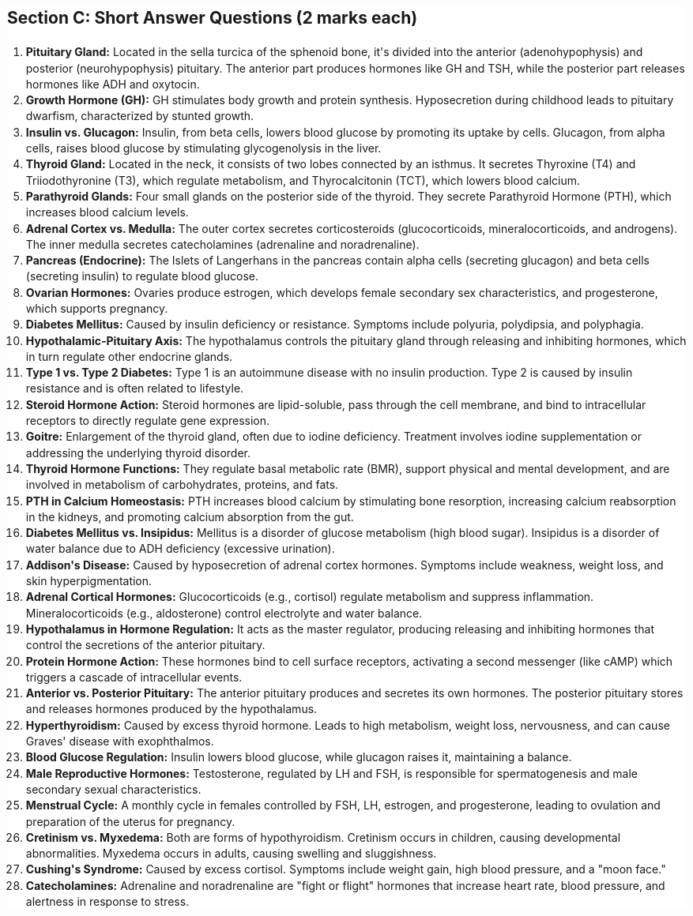 ## Section C: Short Answer Questions (2 marks each)

1.  **Pituitary Gland:** Located in the sella turcica of the sphenoid bone, it's divided into the anterior (adenohypophysis) and posterior (neurohypophysis) pituitary. The anterior part produces hormones like GH and TSH, while the posterior part releases hormones like ADH and oxytocin.
2.  **Growth Hormone (GH):** GH stimulates body growth and protein synthesis. Hyposecretion during childhood leads to pituitary dwarfism, characterized by stunted growth.
3.  **Insulin vs. Glucagon:** Insulin, from beta cells, lowers blood glucose by promoting its uptake by cells. Glucagon, from alpha cells, raises blood glucose by stimulating glycogenolysis in the liver.
4.  **Thyroid Gland:** Located in the neck, it consists of two lobes connected by an isthmus. It secretes Thyroxine (T4) and Triiodothyronine (T3), which regulate metabolism, and Thyrocalcitonin (TCT), which lowers blood calcium.
5.  **Parathyroid Glands:** Four small glands on the posterior side of the thyroid. They secrete Parathyroid Hormone (PTH), which increases blood calcium levels.
6.  **Adrenal Cortex vs. Medulla:** The outer cortex secretes corticosteroids (glucocorticoids, mineralocorticoids, and androgens). The inner medulla secretes catecholamines (adrenaline and noradrenaline).
7.  **Pancreas (Endocrine):** The Islets of Langerhans in the pancreas contain alpha cells (secreting glucagon) and beta cells (secreting insulin) to regulate blood glucose.
8.  **Ovarian Hormones:** Ovaries produce estrogen, which develops female secondary sex characteristics, and progesterone, which supports pregnancy.
9.  **Diabetes Mellitus:** Caused by insulin deficiency or resistance. Symptoms include polyuria, polydipsia, and polyphagia.
10. **Hypothalamic-Pituitary Axis:** The hypothalamus controls the pituitary gland through releasing and inhibiting hormones, which in turn regulate other endocrine glands.
11. **Type 1 vs. Type 2 Diabetes:** Type 1 is an autoimmune disease with no insulin production. Type 2 is caused by insulin resistance and is often related to lifestyle.
12. **Steroid Hormone Action:** Steroid hormones are lipid-soluble, pass through the cell membrane, and bind to intracellular receptors to directly regulate gene expression.
13. **Goitre:** Enlargement of the thyroid gland, often due to iodine deficiency. Treatment involves iodine supplementation or addressing the underlying thyroid disorder.
14. **Thyroid Hormone Functions:** They regulate basal metabolic rate (BMR), support physical and mental development, and are involved in metabolism of carbohydrates, proteins, and fats.
15. **PTH in Calcium Homeostasis:** PTH increases blood calcium by stimulating bone resorption, increasing calcium reabsorption in the kidneys, and promoting calcium absorption from the gut.
16. **Diabetes Mellitus vs. Insipidus:** Mellitus is a disorder of glucose metabolism (high blood sugar). Insipidus is a disorder of water balance due to ADH deficiency (excessive urination).
17. **Addison's Disease:** Caused by hyposecretion of adrenal cortex hormones. Symptoms include weakness, weight loss, and skin hyperpigmentation.
18. **Adrenal Cortical Hormones:** Glucocorticoids (e.g., cortisol) regulate metabolism and suppress inflammation. Mineralocorticoids (e.g., aldosterone) control electrolyte and water balance.
19. **Hypothalamus in Hormone Regulation:** It acts as the master regulator, producing releasing and inhibiting hormones that control the secretions of the anterior pituitary.
20. **Protein Hormone Action:** These hormones bind to cell surface receptors, activating a second messenger (like cAMP) which triggers a cascade of intracellular events.
21. **Anterior vs. Posterior Pituitary:** The anterior pituitary produces and secretes its own hormones. The posterior pituitary stores and releases hormones produced by the hypothalamus.
22. **Hyperthyroidism:** Caused by excess thyroid hormone. Leads to high metabolism, weight loss, nervousness, and can cause Graves' disease with exophthalmos.
23. **Blood Glucose Regulation:** Insulin lowers blood glucose, while glucagon raises it, maintaining a balance.
24. **Male Reproductive Hormones:** Testosterone, regulated by LH and FSH, is responsible for spermatogenesis and male secondary sexual characteristics.
25. **Menstrual Cycle:** A monthly cycle in females controlled by FSH, LH, estrogen, and progesterone, leading to ovulation and preparation of the uterus for pregnancy.
26. **Cretinism vs. Myxedema:** Both are forms of hypothyroidism. Cretinism occurs in children, causing developmental abnormalities. Myxedema occurs in adults, causing swelling and sluggishness.
27. **Cushing's Syndrome:** Caused by excess cortisol. Symptoms include weight gain, high blood pressure, and a "moon face."
28. **Catecholamines:** Adrenaline and noradrenaline are "fight or flight" hormones that increase heart rate, blood pressure, and alertness in response to stress.
